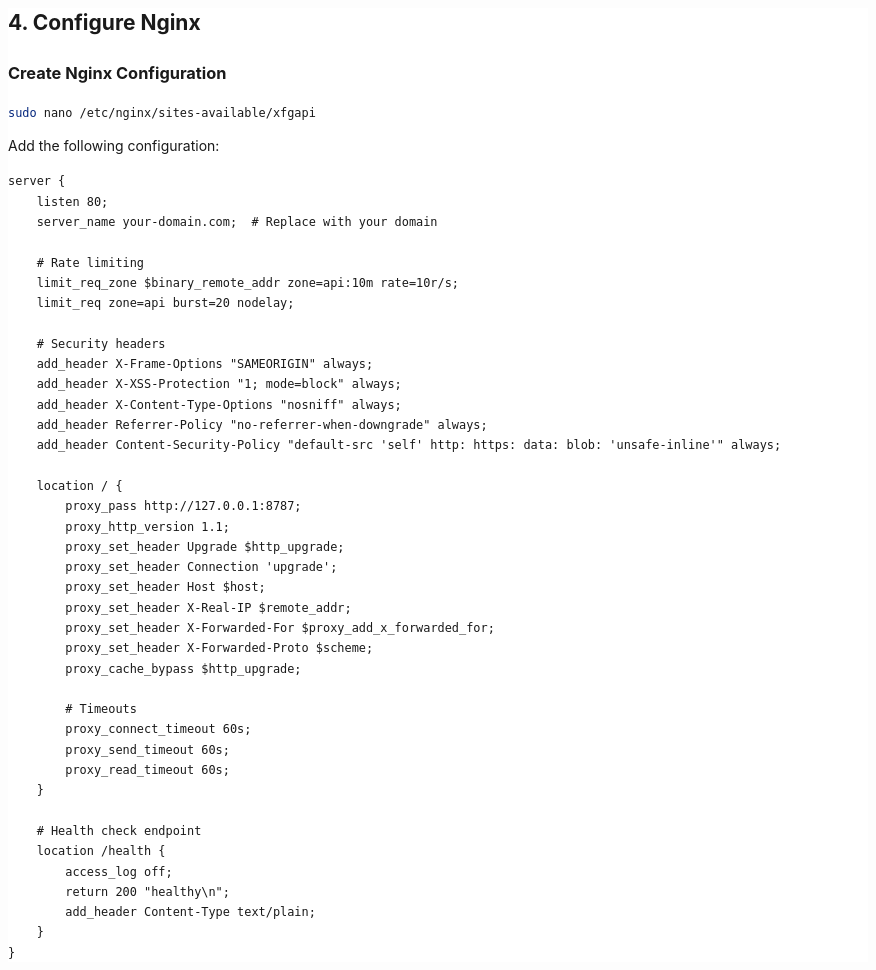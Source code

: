 ## 4. Configure Nginx

### Create Nginx Configuration
```bash
sudo nano /etc/nginx/sites-available/xfgapi
```

Add the following configuration:
```nginx
server {
    listen 80;
    server_name your-domain.com;  # Replace with your domain

    # Rate limiting
    limit_req_zone $binary_remote_addr zone=api:10m rate=10r/s;
    limit_req zone=api burst=20 nodelay;

    # Security headers
    add_header X-Frame-Options "SAMEORIGIN" always;
    add_header X-XSS-Protection "1; mode=block" always;
    add_header X-Content-Type-Options "nosniff" always;
    add_header Referrer-Policy "no-referrer-when-downgrade" always;
    add_header Content-Security-Policy "default-src 'self' http: https: data: blob: 'unsafe-inline'" always;

    location / {
        proxy_pass http://127.0.0.1:8787;
        proxy_http_version 1.1;
        proxy_set_header Upgrade $http_upgrade;
        proxy_set_header Connection 'upgrade';
        proxy_set_header Host $host;
        proxy_set_header X-Real-IP $remote_addr;
        proxy_set_header X-Forwarded-For $proxy_add_x_forwarded_for;
        proxy_set_header X-Forwarded-Proto $scheme;
        proxy_cache_bypass $http_upgrade;
        
        # Timeouts
        proxy_connect_timeout 60s;
        proxy_send_timeout 60s;
        proxy_read_timeout 60s;
    }

    # Health check endpoint
    location /health {
        access_log off;
        return 200 "healthy\n";
        add_header Content-Type text/plain;
    }
}
```
